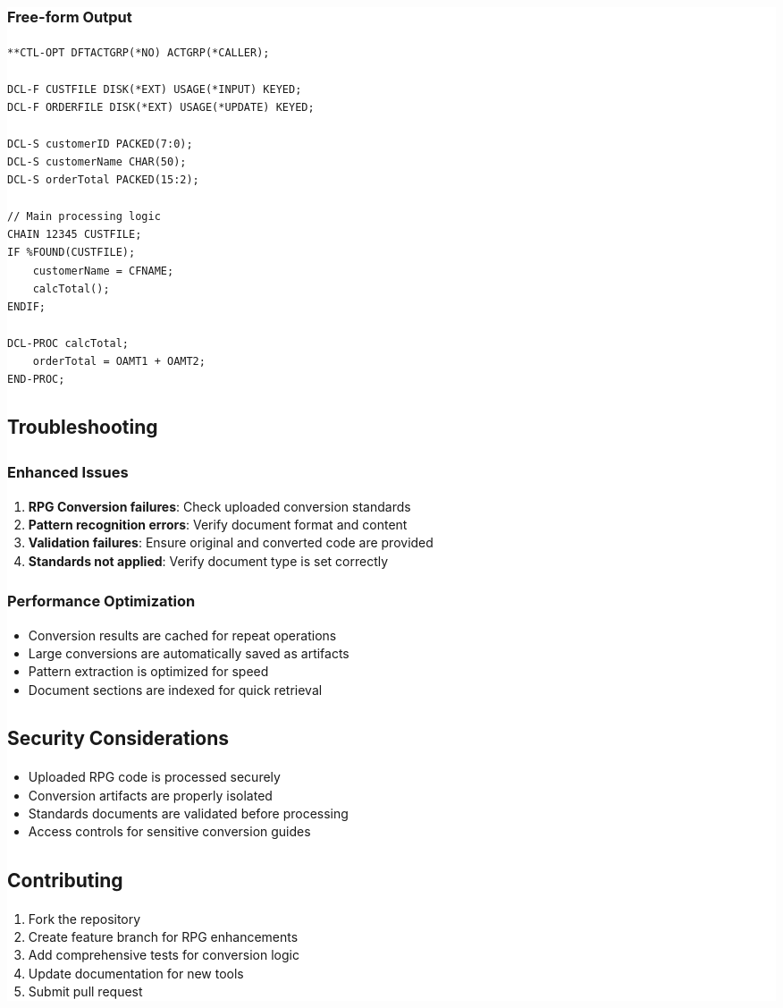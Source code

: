 ### Free-form Output
```rpg
**CTL-OPT DFTACTGRP(*NO) ACTGRP(*CALLER);

DCL-F CUSTFILE DISK(*EXT) USAGE(*INPUT) KEYED;
DCL-F ORDERFILE DISK(*EXT) USAGE(*UPDATE) KEYED;

DCL-S customerID PACKED(7:0);
DCL-S customerName CHAR(50);
DCL-S orderTotal PACKED(15:2);

// Main processing logic
CHAIN 12345 CUSTFILE;
IF %FOUND(CUSTFILE);
    customerName = CFNAME;
    calcTotal();
ENDIF;

DCL-PROC calcTotal;
    orderTotal = OAMT1 + OAMT2;
END-PROC;
```

## Troubleshooting

### Enhanced Issues

1. **RPG Conversion failures**: Check uploaded conversion standards
2. **Pattern recognition errors**: Verify document format and content
3. **Validation failures**: Ensure original and converted code are provided
4. **Standards not applied**: Verify document type is set correctly

### Performance Optimization

- Conversion results are cached for repeat operations
- Large conversions are automatically saved as artifacts
- Pattern extraction is optimized for speed
- Document sections are indexed for quick retrieval

## Security Considerations

- Uploaded RPG code is processed securely
- Conversion artifacts are properly isolated
- Standards documents are validated before processing
- Access controls for sensitive conversion guides

## Contributing

1. Fork the repository
2. Create feature branch for RPG enhancements
3. Add comprehensive tests for conversion logic
4. Update documentation for new tools
5. Submit pull request

